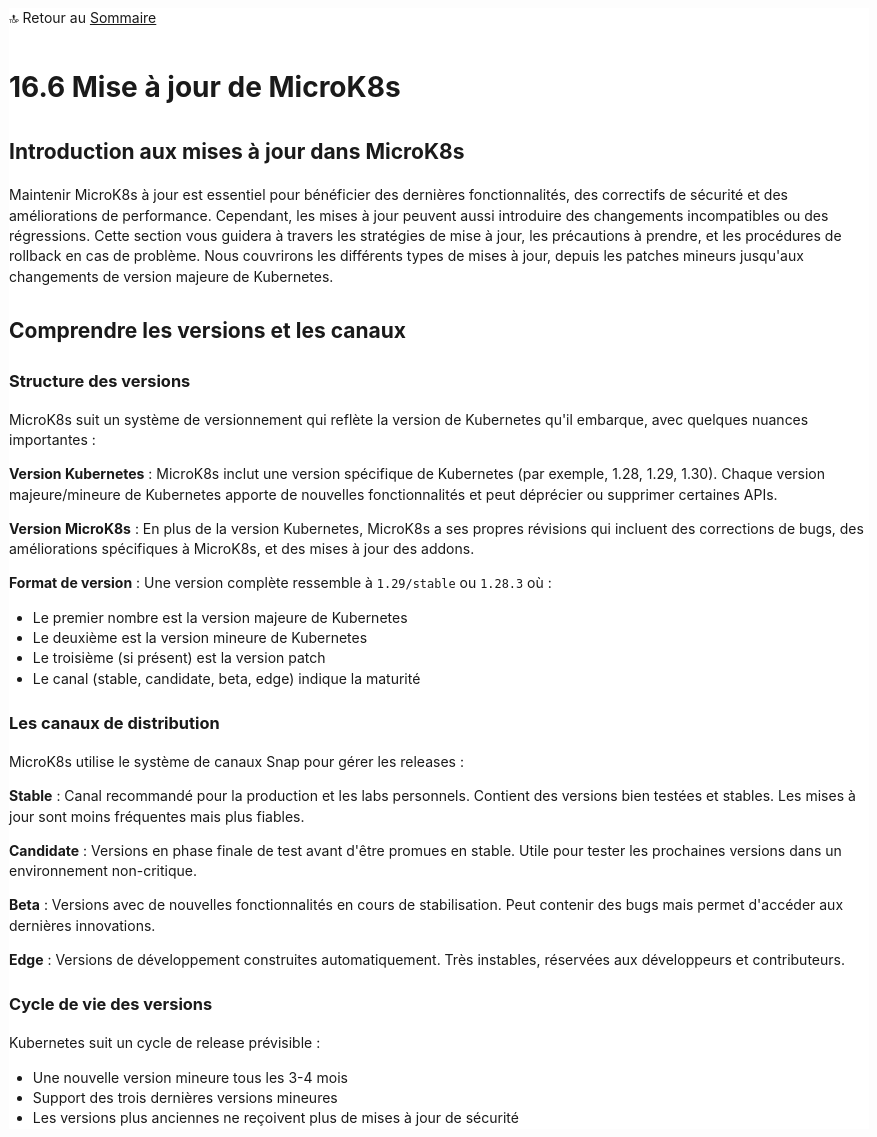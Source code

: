 🔝 Retour au [Sommaire](/SOMMAIRE.md)

# 16.6 Mise à jour de MicroK8s

## Introduction aux mises à jour dans MicroK8s

Maintenir MicroK8s à jour est essentiel pour bénéficier des dernières fonctionnalités, des correctifs de sécurité et des améliorations de performance. Cependant, les mises à jour peuvent aussi introduire des changements incompatibles ou des régressions. Cette section vous guidera à travers les stratégies de mise à jour, les précautions à prendre, et les procédures de rollback en cas de problème. Nous couvrirons les différents types de mises à jour, depuis les patches mineurs jusqu'aux changements de version majeure de Kubernetes.

## Comprendre les versions et les canaux

### Structure des versions

MicroK8s suit un système de versionnement qui reflète la version de Kubernetes qu'il embarque, avec quelques nuances importantes :

**Version Kubernetes** : MicroK8s inclut une version spécifique de Kubernetes (par exemple, 1.28, 1.29, 1.30). Chaque version majeure/mineure de Kubernetes apporte de nouvelles fonctionnalités et peut déprécier ou supprimer certaines APIs.

**Version MicroK8s** : En plus de la version Kubernetes, MicroK8s a ses propres révisions qui incluent des corrections de bugs, des améliorations spécifiques à MicroK8s, et des mises à jour des addons.

**Format de version** : Une version complète ressemble à `1.29/stable` ou `1.28.3` où :
- Le premier nombre est la version majeure de Kubernetes
- Le deuxième est la version mineure de Kubernetes
- Le troisième (si présent) est la version patch
- Le canal (stable, candidate, beta, edge) indique la maturité

### Les canaux de distribution

MicroK8s utilise le système de canaux Snap pour gérer les releases :

**Stable** : Canal recommandé pour la production et les labs personnels. Contient des versions bien testées et stables. Les mises à jour sont moins fréquentes mais plus fiables.

**Candidate** : Versions en phase finale de test avant d'être promues en stable. Utile pour tester les prochaines versions dans un environnement non-critique.

**Beta** : Versions avec de nouvelles fonctionnalités en cours de stabilisation. Peut contenir des bugs mais permet d'accéder aux dernières innovations.

**Edge** : Versions de développement construites automatiquement. Très instables, réservées aux développeurs et contributeurs.

### Cycle de vie des versions

Kubernetes suit un cycle de release prévisible :
- Une nouvelle version mineure tous les 3-4 mois
- Support des trois dernières versions mineures
- Les versions plus anciennes ne reçoivent plus de mises à jour de sécurité
